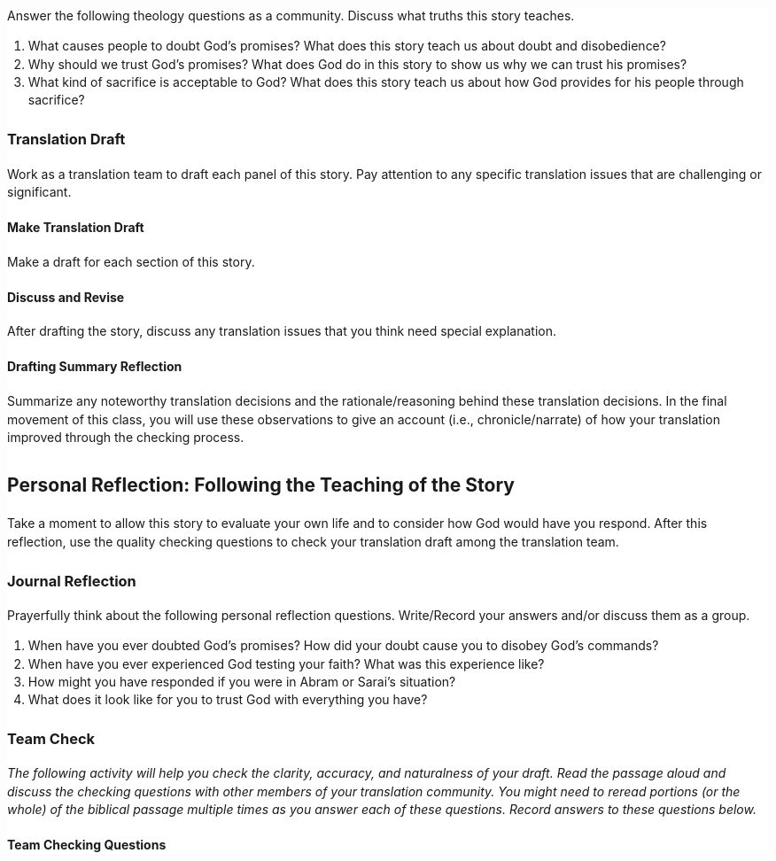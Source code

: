 Answer the following theology questions as a community. Discuss what truths this story teaches.

1.  What causes people to doubt God’s promises? What does this story teach us about doubt and disobedience?
2.  Why should we trust God’s promises? What does God do in this story to show us why we can trust his promises?
3.  What kind of sacrifice is acceptable to God? What does this story teach us about how God provides for his people through sacrifice?

### Translation Draft

Work as a translation team to draft each panel of this story. Pay attention to any specific translation issues that are challenging or significant.

#### Make Translation Draft

Make a draft for each section of this story.

#### Discuss and Revise

After drafting the story, discuss any translation issues that you think need special explanation.

#### Drafting Summary Reflection

Summarize any noteworthy translation decisions and the rationale/reasoning behind these translation decisions. In the final movement of this class, you will use these observations to give an account (i.e., chronicle/narrate) of how your translation improved through the checking process.



## Personal Reflection: Following the Teaching of the Story

Take a moment to allow this story to evaluate your own life and to consider how God would have you respond. After this reflection, use the quality checking questions to check your translation draft among the translation team.

### Journal Reflection

Prayerfully think about the following personal reflection questions. Write/Record your answers and/or discuss them as a group.

1.  When have you ever doubted God’s promises? How did your doubt cause you to disobey God’s commands?
2.  When have you ever experienced God testing your faith? What was this experience like?
3.  How might you have responded if you were in Abram or Sarai’s situation?
4.  What does it look like for you to trust God with everything you have?

### Team Check

*The following activity will help you check the clarity, accuracy, and naturalness of your draft. Read the passage aloud and discuss the checking questions with other members of your translation community. You might need to reread portions (or the whole) of the biblical passage multiple times as you answer each of these questions. Record answers to these questions below.*

#### Team Checking Questions

